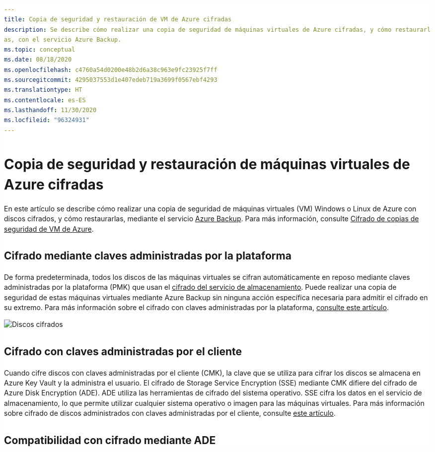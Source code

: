 ```yaml
---
title: Copia de seguridad y restauración de VM de Azure cifradas
description: Se describe cómo realizar una copia de seguridad de máquinas virtuales de Azure cifradas, y cómo restaurarlas, con el servicio Azure Backup.
ms.topic: conceptual
ms.date: 08/18/2020
ms.openlocfilehash: c4760a54d0200e48b2d6a38c963e9fc23925f7ff
ms.sourcegitcommit: 4295037553d1e407edeb719a3699f0567ebf4293
ms.translationtype: HT
ms.contentlocale: es-ES
ms.lasthandoff: 11/30/2020
ms.locfileid: "96324931"
---
```

# <a name="back-up-and-restore-encrypted-azure-virtual-machines"></a>Copia de seguridad y restauración de máquinas virtuales de Azure cifradas

En este artículo se describe cómo realizar una copia de seguridad de máquinas virtuales (VM) Windows o Linux de Azure con discos cifrados, y cómo restaurarlas, mediante el servicio [Azure Backup](backup-overview.md). Para más información, consulte [Cifrado de copias de seguridad de VM de Azure](backup-azure-vms-introduction.md#encryption-of-azure-vm-backups).

## <a name="encryption-using-platform-managed-keys"></a>Cifrado mediante claves administradas por la plataforma

De forma predeterminada, todos los discos de las máquinas virtuales se cifran automáticamente en reposo mediante claves administradas por la plataforma (PMK) que usan el [cifrado del servicio de almacenamiento](../storage/common/storage-service-encryption.md). Puede realizar una copia de seguridad de estas máquinas virtuales mediante Azure Backup sin ninguna acción específica necesaria para admitir el cifrado en su extremo. Para más información sobre el cifrado con claves administradas por la plataforma, [consulte este artículo](../virtual-machines/disk-encryption.md#platform-managed-keys).

![Discos cifrados](./media/backup-encryption/encrypted-disks.png)

## <a name="encryption-using-customer-managed-keys"></a>Cifrado con claves administradas por el cliente

Cuando cifre discos con claves administradas por el cliente (CMK), la clave que se utiliza para cifrar los discos se almacena en Azure Key Vault y la administra el usuario. El cifrado de Storage Service Encryption (SSE) mediante CMK difiere del cifrado de Azure Disk Encryption (ADE). ADE utiliza las herramientas de cifrado del sistema operativo. SSE cifra los datos en el servicio de almacenamiento, lo que permite utilizar cualquier sistema operativo o imagen para las máquinas virtuales. Para más información sobre cifrado de discos administrados con claves administradas por el cliente, consulte [este artículo](../virtual-machines/disk-encryption.md#customer-managed-keys).

## <a name="encryption-support-using-ade"></a>Compatibilidad con cifrado mediante ADE

